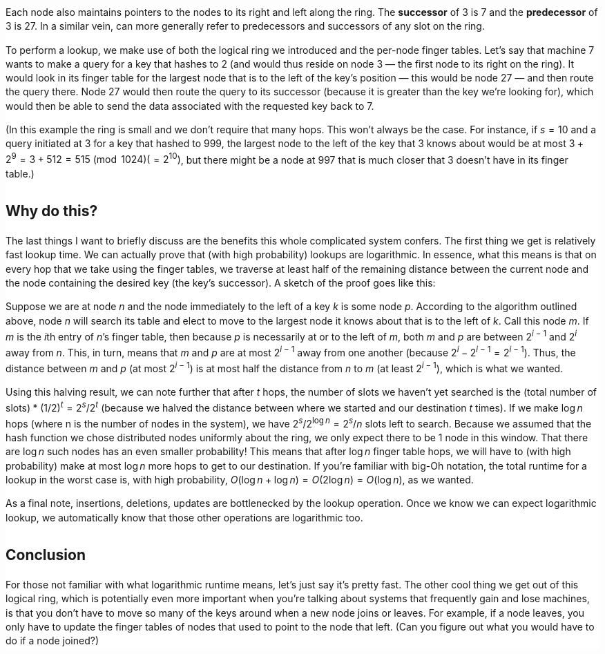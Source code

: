
Each node also maintains pointers to the nodes to its right and left along the ring. The **successor** of 3 is 7 and the **predecessor** of 3 is 27. In a similar vein, can more generally refer to predecessors and successors of any slot on the ring.

To perform a lookup, we make use of both the logical ring we introduced and the per-node finger tables. Let’s say that machine 7 wants to make a query for a key that hashes to 2 (and would thus reside on node 3 — the first node to its right on the ring). It would look in its finger table for the largest node that is to the left of the key’s position — this would be node 27 — and then route the query there. Node 27 would then route the query to its successor (because it is greater than the key we’re looking for), which would then be able to send the data associated with the requested key back to 7.

(In this example the ring is small and we don’t require that many hops. This won’t always be the case. For instance, if $s = 10$ and a query initiated at 3 for a key that hashed to 999, the largest node to the left of the key that 3 knows about would be at most $3 + 2^9 = 3 + 512 = 515 \pmod{1024} (=2^{10})$, but there might be a node at 997 that is much closer that 3 doesn’t have in its finger table.)

## Why do this?
The last things I want to briefly discuss are the benefits this whole complicated system confers. The first thing we get is relatively fast lookup time. We can actually prove that (with high probability) lookups are logarithmic. In essence, what this means is that on every hop that we take using the finger tables, we traverse at least half of the remaining distance between the current node and the node containing the desired key (the key’s successor). A sketch of the proof goes like this:

Suppose we are at node $n$ and the node immediately to the left of a key $k$ is some node $p$. According to the algorithm outlined above, node $n$ will search its table and elect to move to the largest node it knows about that is to the left of $k$. Call this node $m$. If $m$ is the $i$th entry of $n$’s finger table, then because $p$ is necessarily at or to the left of $m$, both $m$ and $p$ are between $2^{i-1}$ and $2^i$ away from $n$. This, in turn, means that $m$ and $p$ are at most $2^{i-1}$ away from one another (because $2^i - 2^{i-1} = 2^{i-1}$). Thus, the distance between $m$ and $p$ (at most $2^{i-1}$) is at most half the distance from $n$ to $m$ (at least $2^{i-1}$), which is what we wanted.

Using this halving result, we can note further that after $t$ hops, the number of slots we haven’t yet searched is the $(\text{total number of slots}) * (1/2)^t = 2^s/2^t$ (because we halved the distance between where we started and our destination $t$ times). If we make $\log n$ hops (where n is the number of nodes in the system), we have $2^s/2^{\log n} = 2^s/n$ slots left to search. Because we assumed that the hash function we chose distributed nodes uniformly about the ring, we only expect there to be 1 node in this window. That there are $\log n$ such nodes has an even smaller probability! This means that after $\log n$ finger table hops, we will have to (with high probability) make at most $\log n$ more hops to get to our destination. If you’re familiar with big-Oh notation, the total runtime for a lookup in the worst case is, with high probability, $O(\log n + \log n) = O(2\log n) = O(\log n)$, as we wanted.

As a final note, insertions, deletions, updates are bottlenecked by the lookup operation. Once we know we can expect logarithmic lookup, we automatically know that those other operations are logarithmic too.

## Conclusion
For those not familiar with what logarithmic runtime means, let’s just say it’s pretty fast. The other cool thing we get out of this logical ring, which is potentially even more important when you’re talking about systems that frequently gain and lose machines, is that you don’t have to move so many of the keys around when a new node joins or leaves. For example, if a node leaves, you only have to update the finger tables of nodes that used to point to the node that left. (Can you figure out what you would have to do if a node joined?)
